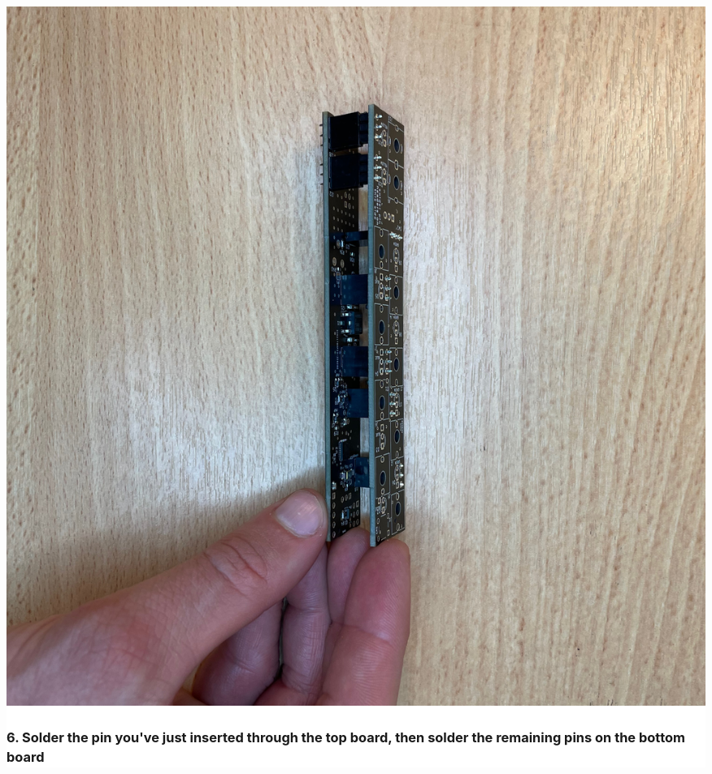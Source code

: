 ![](../img/sept-2021/IMG_2516.jpeg)

### 6. Solder the pin you've just inserted through the top board, then solder the remaining pins on the bottom board
